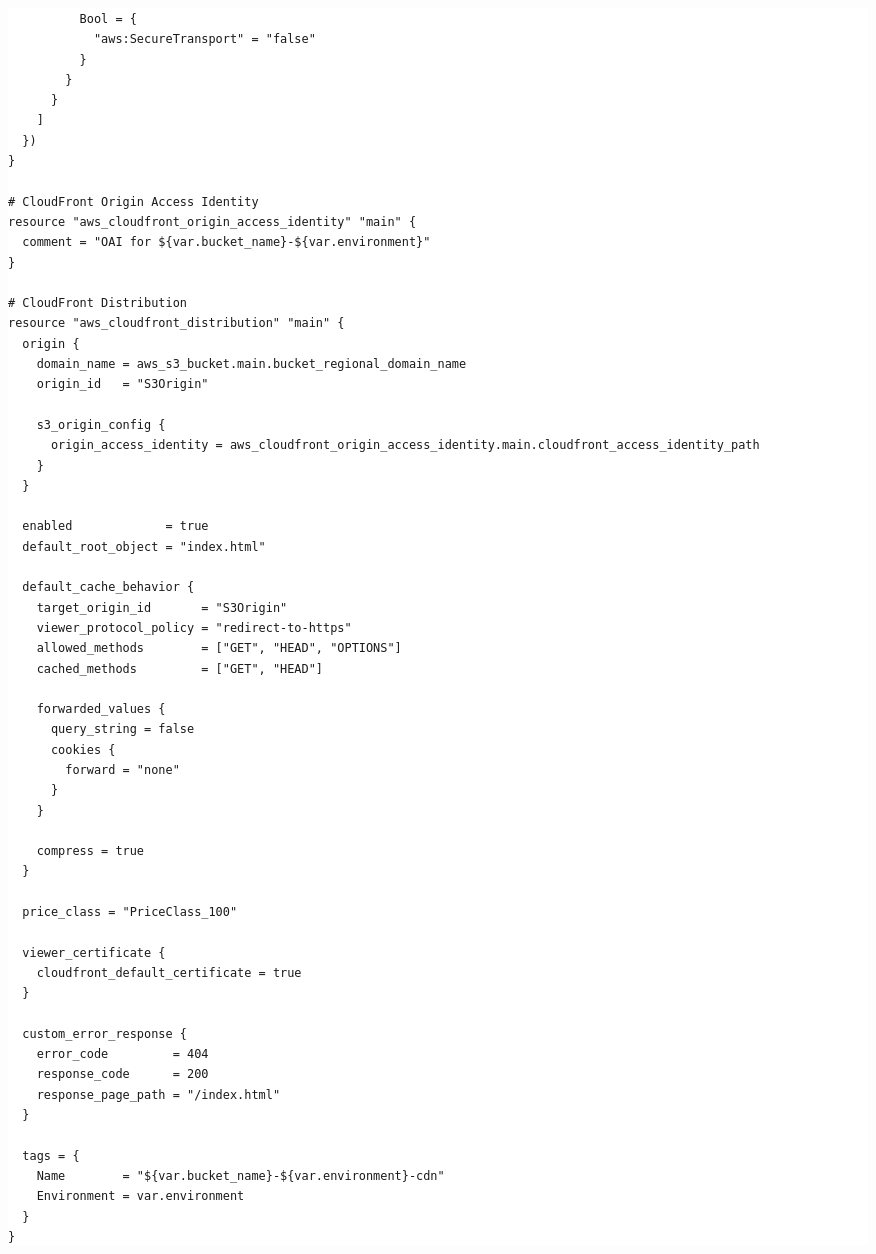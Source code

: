 ```hcl
          Bool = {
            "aws:SecureTransport" = "false"
          }
        }
      }
    ]
  })
}

# CloudFront Origin Access Identity
resource "aws_cloudfront_origin_access_identity" "main" {
  comment = "OAI for ${var.bucket_name}-${var.environment}"
}

# CloudFront Distribution
resource "aws_cloudfront_distribution" "main" {
  origin {
    domain_name = aws_s3_bucket.main.bucket_regional_domain_name
    origin_id   = "S3Origin"

    s3_origin_config {
      origin_access_identity = aws_cloudfront_origin_access_identity.main.cloudfront_access_identity_path
    }
  }

  enabled             = true
  default_root_object = "index.html"

  default_cache_behavior {
    target_origin_id       = "S3Origin"
    viewer_protocol_policy = "redirect-to-https"
    allowed_methods        = ["GET", "HEAD", "OPTIONS"]
    cached_methods         = ["GET", "HEAD"]

    forwarded_values {
      query_string = false
      cookies {
        forward = "none"
      }
    }

    compress = true
  }

  price_class = "PriceClass_100"

  viewer_certificate {
    cloudfront_default_certificate = true
  }

  custom_error_response {
    error_code         = 404
    response_code      = 200
    response_page_path = "/index.html"
  }

  tags = {
    Name        = "${var.bucket_name}-${var.environment}-cdn"
    Environment = var.environment
  }
}

```